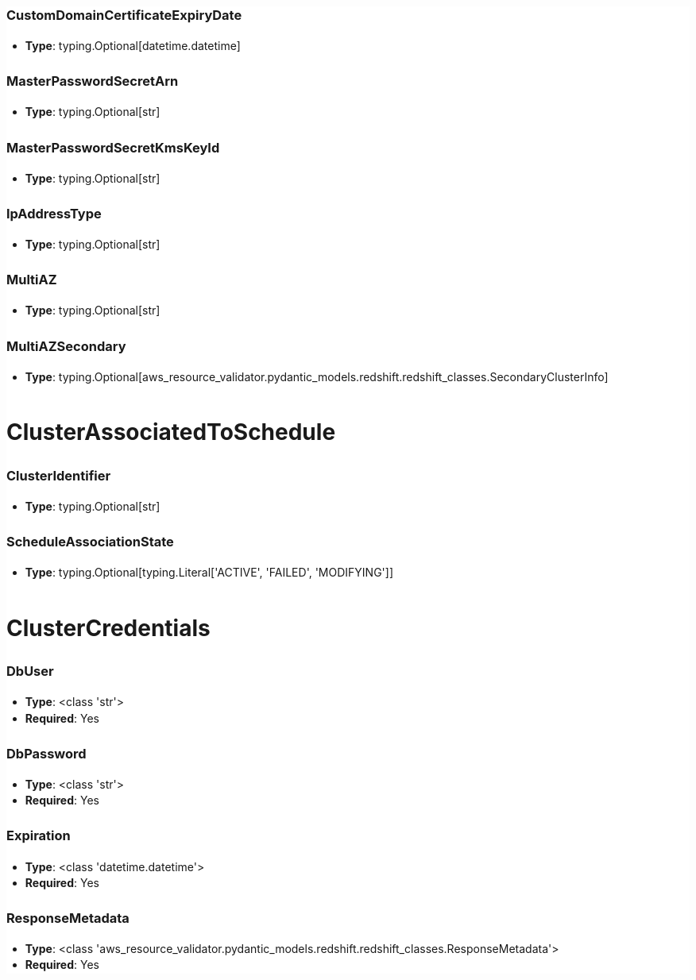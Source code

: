 ### CustomDomainCertificateExpiryDate
- **Type**: typing.Optional[datetime.datetime]

### MasterPasswordSecretArn
- **Type**: typing.Optional[str]

### MasterPasswordSecretKmsKeyId
- **Type**: typing.Optional[str]

### IpAddressType
- **Type**: typing.Optional[str]

### MultiAZ
- **Type**: typing.Optional[str]

### MultiAZSecondary
- **Type**: typing.Optional[aws_resource_validator.pydantic_models.redshift.redshift_classes.SecondaryClusterInfo]


# ClusterAssociatedToSchedule

### ClusterIdentifier
- **Type**: typing.Optional[str]

### ScheduleAssociationState
- **Type**: typing.Optional[typing.Literal['ACTIVE', 'FAILED', 'MODIFYING']]


# ClusterCredentials

### DbUser
- **Type**: <class 'str'>
- **Required**: Yes

### DbPassword
- **Type**: <class 'str'>
- **Required**: Yes

### Expiration
- **Type**: <class 'datetime.datetime'>
- **Required**: Yes

### ResponseMetadata
- **Type**: <class 'aws_resource_validator.pydantic_models.redshift.redshift_classes.ResponseMetadata'>
- **Required**: Yes
